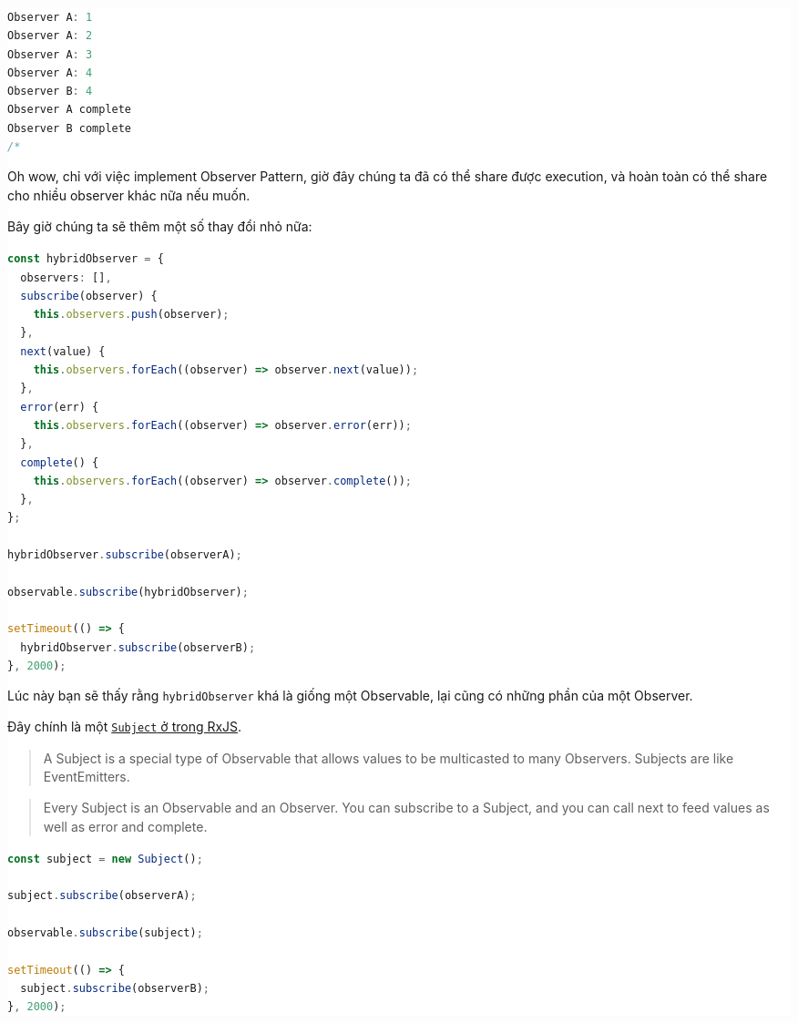 ```ts
Observer A: 1
Observer A: 2
Observer A: 3
Observer A: 4
Observer B: 4
Observer A complete
Observer B complete
/*
```

Oh wow, chỉ với việc implement Observer Pattern, giờ đây chúng ta đã có thể share được execution, và hoàn toàn có thể share cho nhiều observer khác nữa nếu muốn.

Bây giờ chúng ta sẽ thêm một số thay đổi nhỏ nữa:

```ts
const hybridObserver = {
  observers: [],
  subscribe(observer) {
    this.observers.push(observer);
  },
  next(value) {
    this.observers.forEach((observer) => observer.next(value));
  },
  error(err) {
    this.observers.forEach((observer) => observer.error(err));
  },
  complete() {
    this.observers.forEach((observer) => observer.complete());
  },
};

hybridObserver.subscribe(observerA);

observable.subscribe(hybridObserver);

setTimeout(() => {
  hybridObserver.subscribe(observerB);
}, 2000);
```

Lúc này bạn sẽ thấy rằng `hybridObserver` khá là giống một Observable, lại cũng có những phần của một Observer.

Đây chính là một [`Subject` ở trong RxJS](https://rxjs.dev/api/index/class/Subject).

> A Subject is a special type of Observable that allows values to be multicasted to many Observers. Subjects are like EventEmitters.

> Every Subject is an Observable and an Observer. You can subscribe to a Subject, and you can call next to feed values as well as error and complete.

```ts
const subject = new Subject();

subject.subscribe(observerA);

observable.subscribe(subject);

setTimeout(() => {
  subject.subscribe(observerB);
}, 2000);
```
